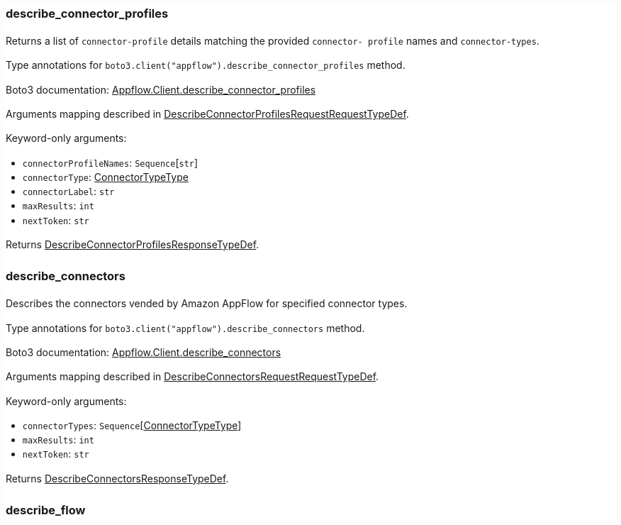 ### describe_connector_profiles

Returns a list of `connector-profile` details matching the provided
`connector- profile` names and `connector-types`.

Type annotations for `boto3.client("appflow").describe_connector_profiles`
method.

Boto3 documentation:
[Appflow.Client.describe_connector_profiles](https://boto3.amazonaws.com/v1/documentation/api/latest/reference/services/appflow.html#Appflow.Client.describe_connector_profiles)

Arguments mapping described in
[DescribeConnectorProfilesRequestRequestTypeDef](./type_defs.md#describeconnectorprofilesrequestrequesttypedef).

Keyword-only arguments:

- `connectorProfileNames`: `Sequence`\[`str`\]
- `connectorType`: [ConnectorTypeType](./literals.md#connectortypetype)
- `connectorLabel`: `str`
- `maxResults`: `int`
- `nextToken`: `str`

Returns
[DescribeConnectorProfilesResponseTypeDef](./type_defs.md#describeconnectorprofilesresponsetypedef).

<a id="describe_connectors"></a>

### describe_connectors

Describes the connectors vended by Amazon AppFlow for specified connector
types.

Type annotations for `boto3.client("appflow").describe_connectors` method.

Boto3 documentation:
[Appflow.Client.describe_connectors](https://boto3.amazonaws.com/v1/documentation/api/latest/reference/services/appflow.html#Appflow.Client.describe_connectors)

Arguments mapping described in
[DescribeConnectorsRequestRequestTypeDef](./type_defs.md#describeconnectorsrequestrequesttypedef).

Keyword-only arguments:

- `connectorTypes`:
  `Sequence`\[[ConnectorTypeType](./literals.md#connectortypetype)\]
- `maxResults`: `int`
- `nextToken`: `str`

Returns
[DescribeConnectorsResponseTypeDef](./type_defs.md#describeconnectorsresponsetypedef).

<a id="describe_flow"></a>

### describe_flow
